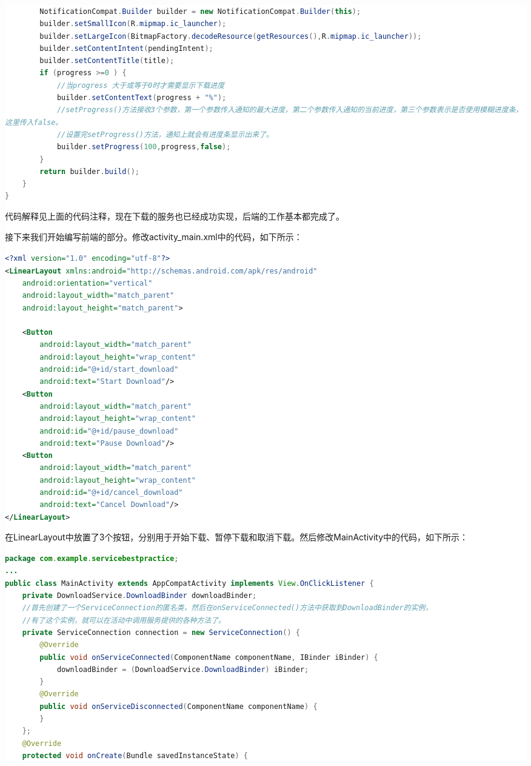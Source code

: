 ```java
        NotificationCompat.Builder builder = new NotificationCompat.Builder(this);
        builder.setSmallIcon(R.mipmap.ic_launcher);
        builder.setLargeIcon(BitmapFactory.decodeResource(getResources(),R.mipmap.ic_launcher));
        builder.setContentIntent(pendingIntent);
        builder.setContentTitle(title);
        if (progress >=0 ) {
            //当progress 大于或等于0时才需要显示下载进度
            builder.setContentText(progress + "%");
            //setProgress()方法接收3个参数，第一个参数传入通知的最大进度，第二个参数传入通知的当前进度，第三个参数表示是否使用模糊进度条，这里传入false。
            //设置完setProgress()方法，通知上就会有进度条显示出来了。
            builder.setProgress(100,progress,false);
        }
        return builder.build();
    }
}
```

代码解释见上面的代码注释，现在下载的服务也已经成功实现，后端的工作基本都完成了。

接下来我们开始编写前端的部分。修改activity_main.xml中的代码，如下所示：

```xml
<?xml version="1.0" encoding="utf-8"?>
<LinearLayout xmlns:android="http://schemas.android.com/apk/res/android"
    android:orientation="vertical"
    android:layout_width="match_parent"
    android:layout_height="match_parent">
 
    <Button
        android:layout_width="match_parent"
        android:layout_height="wrap_content"
        android:id="@+id/start_download"
        android:text="Start Download"/>
    <Button
        android:layout_width="match_parent"
        android:layout_height="wrap_content"
        android:id="@+id/pause_download"
        android:text="Pause Download"/>
    <Button
        android:layout_width="match_parent"
        android:layout_height="wrap_content"
        android:id="@+id/cancel_download"
        android:text="Cancel Download"/>
</LinearLayout>
```

在LinearLayout中放置了3个按钮，分别用于开始下载、暂停下载和取消下载。然后修改MainActivity中的代码，如下所示：

```java
package com.example.servicebestpractice;
... 
public class MainActivity extends AppCompatActivity implements View.OnClickListener {
    private DownloadService.DownloadBinder downloadBinder;
    //首先创建了一个ServiceConnection的匿名类，然后在onServiceConnected()方法中获取到DownloadBinder的实例，
    //有了这个实例，就可以在活动中调用服务提供的各种方法了。
    private ServiceConnection connection = new ServiceConnection() {
        @Override
        public void onServiceConnected(ComponentName componentName, IBinder iBinder) {
            downloadBinder = (DownloadService.DownloadBinder) iBinder;
        }
        @Override
        public void onServiceDisconnected(ComponentName componentName) {
        }
    };
    @Override
    protected void onCreate(Bundle savedInstanceState) {
```